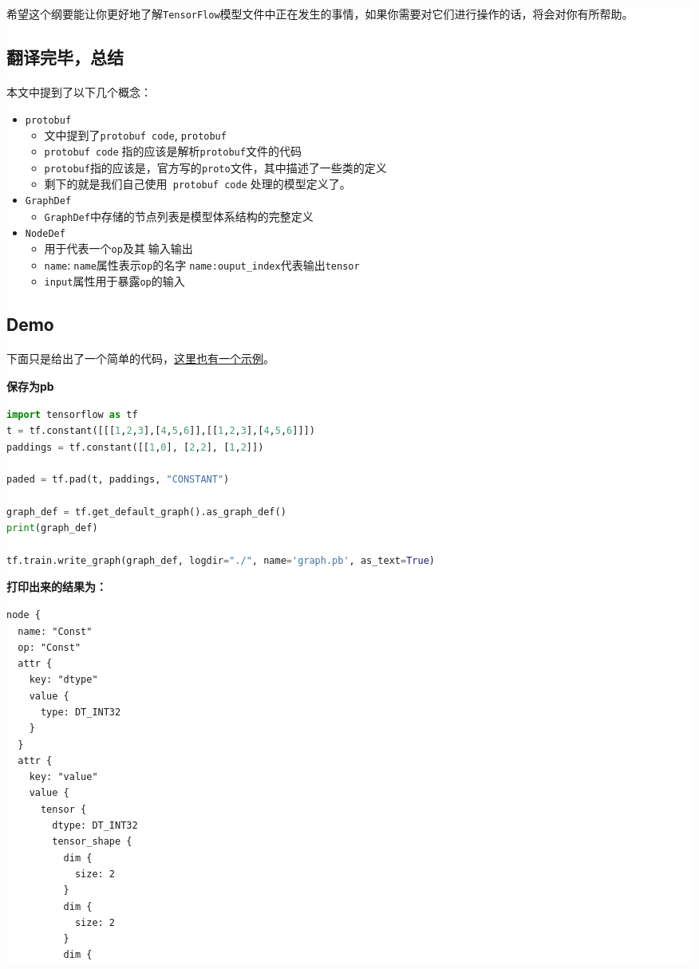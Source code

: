 
希望这个纲要能让你更好地了解`TensorFlow`模型文件中正在发生的事情，如果你需要对它们进行操作的话，将会对你有所帮助。



## 翻译完毕，总结

本文中提到了以下几个概念：

* `protobuf`
  * 文中提到了`protobuf code`, `protobuf` 
  * `protobuf code` 指的应该是解析`protobuf`文件的代码
  * `protobuf`指的应该是，官方写的`proto`文件，其中描述了一些类的定义
  * 剩下的就是我们自己使用` protobuf code` 处理的模型定义了。
* `GraphDef`
  * `GraphDef`中存储的节点列表是模型体系结构的完整定义
* `NodeDef`
  * 用于代表一个`op`及其 输入输出
  * `name`: `name`属性表示`op`的名字 `name:ouput_index`代表输出`tensor`
  * `input`属性用于暴露`op`的输入



## Demo

下面只是给出了一个简单的代码，[这里也有一个示例](https://github.com/tensorflow/tensorflow/issues/616)。



**保存为pb**

```python
import tensorflow as tf
t = tf.constant([[[1,2,3],[4,5,6]],[[1,2,3],[4,5,6]]])
paddings = tf.constant([[1,0], [2,2], [1,2]])

paded = tf.pad(t, paddings, "CONSTANT")

graph_def = tf.get_default_graph().as_graph_def()
print(graph_def)

tf.train.write_graph(graph_def, logdir="./", name='graph.pb', as_text=True)
```

**打印出来的结果为：**

```
node {
  name: "Const"
  op: "Const"
  attr {
    key: "dtype"
    value {
      type: DT_INT32
    }
  }
  attr {
    key: "value"
    value {
      tensor {
        dtype: DT_INT32
        tensor_shape {
          dim {
            size: 2
          }
          dim {
            size: 2
          }
          dim {
```